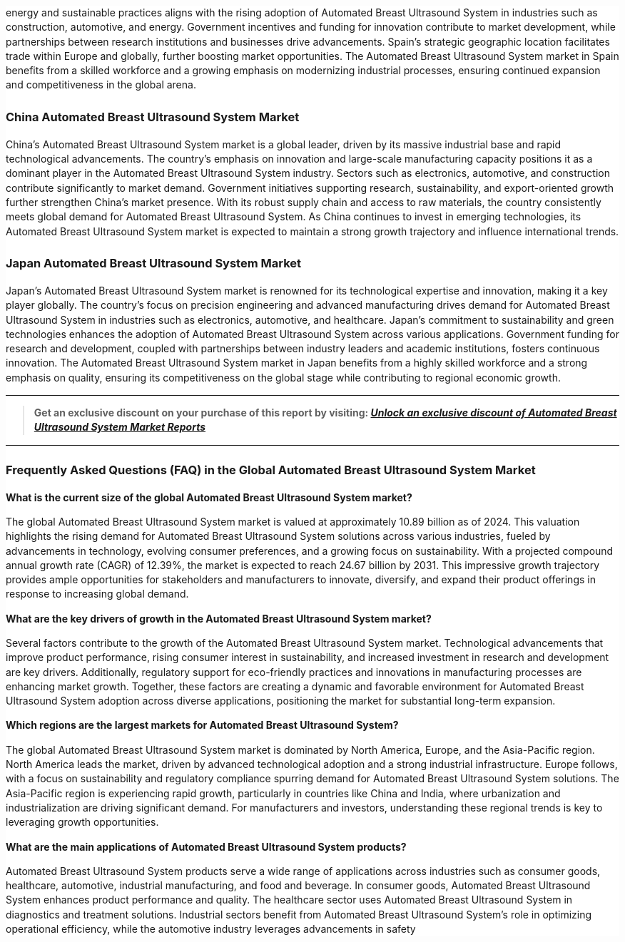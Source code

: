 energy and sustainable practices aligns with the rising adoption of Automated Breast Ultrasound System in industries such as construction, automotive, and energy. Government incentives and funding for innovation contribute to market development, while partnerships between research institutions and businesses drive advancements. Spain&rsquo;s strategic geographic location facilitates trade within Europe and globally, further boosting market opportunities. The Automated Breast Ultrasound System market in Spain benefits from a skilled workforce and a growing emphasis on modernizing industrial processes, ensuring continued expansion and competitiveness in the global arena.</p><h3>China Automated Breast Ultrasound System Market</h3><p>China&rsquo;s Automated Breast Ultrasound System market is a global leader, driven by its massive industrial base and rapid technological advancements. The country&rsquo;s emphasis on innovation and large-scale manufacturing capacity positions it as a dominant player in the Automated Breast Ultrasound System industry. Sectors such as electronics, automotive, and construction contribute significantly to market demand. Government initiatives supporting research, sustainability, and export-oriented growth further strengthen China&rsquo;s market presence. With its robust supply chain and access to raw materials, the country consistently meets global demand for Automated Breast Ultrasound System. As China continues to invest in emerging technologies, its Automated Breast Ultrasound System market is expected to maintain a strong growth trajectory and influence international trends.</p><h3>Japan Automated Breast Ultrasound System Market</h3><p>Japan&rsquo;s Automated Breast Ultrasound System market is renowned for its technological expertise and innovation, making it a key player globally. The country&rsquo;s focus on precision engineering and advanced manufacturing drives demand for Automated Breast Ultrasound System in industries such as electronics, automotive, and healthcare. Japan&rsquo;s commitment to sustainability and green technologies enhances the adoption of Automated Breast Ultrasound System across various applications. Government funding for research and development, coupled with partnerships between industry leaders and academic institutions, fosters continuous innovation. The Automated Breast Ultrasound System market in Japan benefits from a highly skilled workforce and a strong emphasis on quality, ensuring its competitiveness on the global stage while contributing to regional economic growth.</p><hr /><blockquote><p><strong>Get an exclusive discount on your purchase of this report by visiting: <em><a href="://marketresearchpulse.com/ask-for-discount/79302?utm_source=Github&amp;utm_medium=0112">Unlock an exclusive discount of Automated Breast Ultrasound System Market Reports</a></em>&nbsp;</strong></p></blockquote><hr /><h3>Frequently Asked Questions (FAQ) in the Global Automated Breast Ultrasound System Market</h3><p><strong>What is the current size of the global Automated Breast Ultrasound System market?</strong></p><p>The global Automated Breast Ultrasound System market is valued at approximately 10.89 billion as of 2024. This valuation highlights the rising demand for Automated Breast Ultrasound System solutions across various industries, fueled by advancements in technology, evolving consumer preferences, and a growing focus on sustainability. With a projected compound annual growth rate (CAGR) of 12.39%, the market is expected to reach 24.67 billion by 2031. This impressive growth trajectory provides ample opportunities for stakeholders and manufacturers to innovate, diversify, and expand their product offerings in response to increasing global demand.</p><p><strong>What are the key drivers of growth in the Automated Breast Ultrasound System market?</strong></p><p>Several factors contribute to the growth of the Automated Breast Ultrasound System market. Technological advancements that improve product performance, rising consumer interest in sustainability, and increased investment in research and development are key drivers. Additionally, regulatory support for eco-friendly practices and innovations in manufacturing processes are enhancing market growth. Together, these factors are creating a dynamic and favorable environment for Automated Breast Ultrasound System adoption across diverse applications, positioning the market for substantial long-term expansion.</p><p><strong>Which regions are the largest markets for Automated Breast Ultrasound System?</strong></p><p>The global Automated Breast Ultrasound System market is dominated by North America, Europe, and the Asia-Pacific region. North America leads the market, driven by advanced technological adoption and a strong industrial infrastructure. Europe follows, with a focus on sustainability and regulatory compliance spurring demand for Automated Breast Ultrasound System solutions. The Asia-Pacific region is experiencing rapid growth, particularly in countries like China and India, where urbanization and industrialization are driving significant demand. For manufacturers and investors, understanding these regional trends is key to leveraging growth opportunities.</p><p><strong>What are the main applications of Automated Breast Ultrasound System products?</strong></p><p>Automated Breast Ultrasound System products serve a wide range of applications across industries such as consumer goods, healthcare, automotive, industrial manufacturing, and food and beverage. In consumer goods, Automated Breast Ultrasound System enhances product performance and quality. The healthcare sector uses Automated Breast Ultrasound System in diagnostics and treatment solutions. Industrial sectors benefit from Automated Breast Ultrasound System&rsquo;s role in optimizing operational efficiency, while the automotive industry leverages advancements in safety